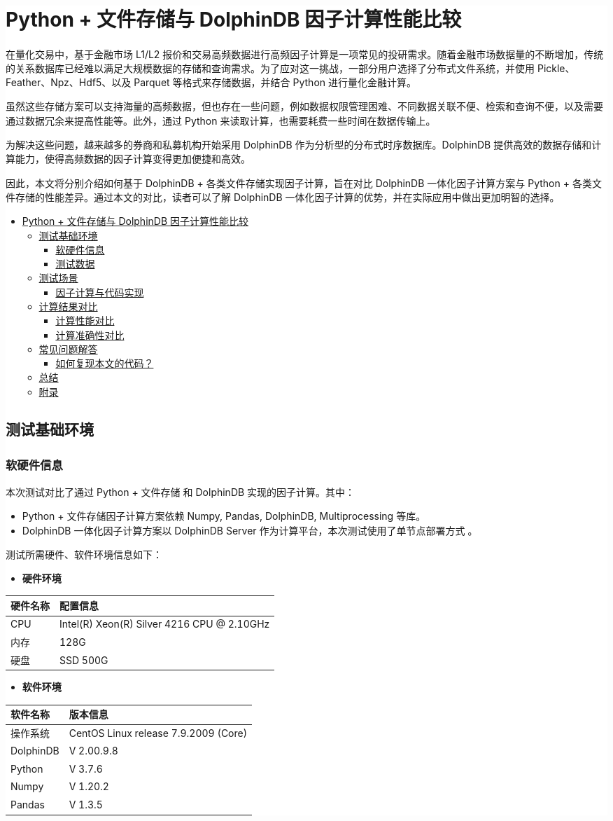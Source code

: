 # Python + 文件存储与 DolphinDB 因子计算性能比较

在量化交易中，基于金融市场 L1/L2 报价和交易高频数据进行高频因子计算是一项常见的投研需求。随着金融市场数据量的不断增加，传统的关系数据库已经难以满足大规模数据的存储和查询需求。为了应对这一挑战，一部分用户选择了分布式文件系统，并使用 Pickle、Feather、Npz、Hdf5、以及 Parquet 等格式来存储数据，并结合 Python 进行量化金融计算。

虽然这些存储方案可以支持海量的高频数据，但也存在一些问题，例如数据权限管理困难、不同数据关联不便、检索和查询不便，以及需要通过数据冗余来提高性能等。此外，通过 Python 来读取计算，也需要耗费一些时间在数据传输上。

为解决这些问题，越来越多的券商和私募机构开始采用 DolphinDB 作为分析型的分布式时序数据库。DolphinDB 提供高效的数据存储和计算能力，使得高频数据的因子计算变得更加便捷和高效。

因此，本文将分别介绍如何基于 DolphinDB + 各类文件存储实现因子计算，旨在对比 DolphinDB 一体化因子计算方案与 Python + 各类文件存储的性能差异。通过本文的对比，读者可以了解 DolphinDB 一体化因子计算的优势，并在实际应用中做出更加明智的选择。

- [Python + 文件存储与 DolphinDB 因子计算性能比较](#python--文件存储与-dolphindb-因子计算性能比较)
  - [测试基础环境](#测试基础环境)
    - [软硬件信息](#软硬件信息)
    - [测试数据](#测试数据)
  - [测试场景](#测试场景)
    - [因子计算与代码实现](#因子计算与代码实现)
  - [计算结果对比](#计算结果对比)
    - [计算性能对比](#计算性能对比)
    - [计算准确性对比](#计算准确性对比)
  - [常见问题解答](#常见问题解答)
    - [如何复现本文的代码？](#如何复现本文的代码)
  - [总结](#总结)
  - [附录](#附录)

## 测试基础环境

### 软硬件信息

本次测试对比了通过 Python + 文件存储 和 DolphinDB 实现的因子计算。其中：

- Python +  文件存储因子计算方案依赖 Numpy, Pandas, DolphinDB, Multiprocessing 等库。
- DolphinDB 一体化因子计算方案以 DolphinDB Server 作为计算平台，本次测试使用了单节点部署方式 。

测试所需硬件、软件环境信息如下：

- **硬件环境**

| **硬件名称** | **配置信息**                               |
| :----------- | :----------------------------------------- |
| CPU          | Intel(R) Xeon(R) Silver 4216 CPU @ 2.10GHz |
| 内存         | 128G                                       |
| 硬盘         | SSD 500G                                   |

- **软件环境**

| **软件名称** | **版本信息**                         |
| :----------- | :----------------------------------- |
| 操作系统     | CentOS Linux release 7.9.2009 (Core) |
| DolphinDB    | V 2.00.9.8                           |
| Python       | V 3.7.6                              |
| Numpy        | V 1.20.2                             |
| Pandas       | V 1.3.5                              |
